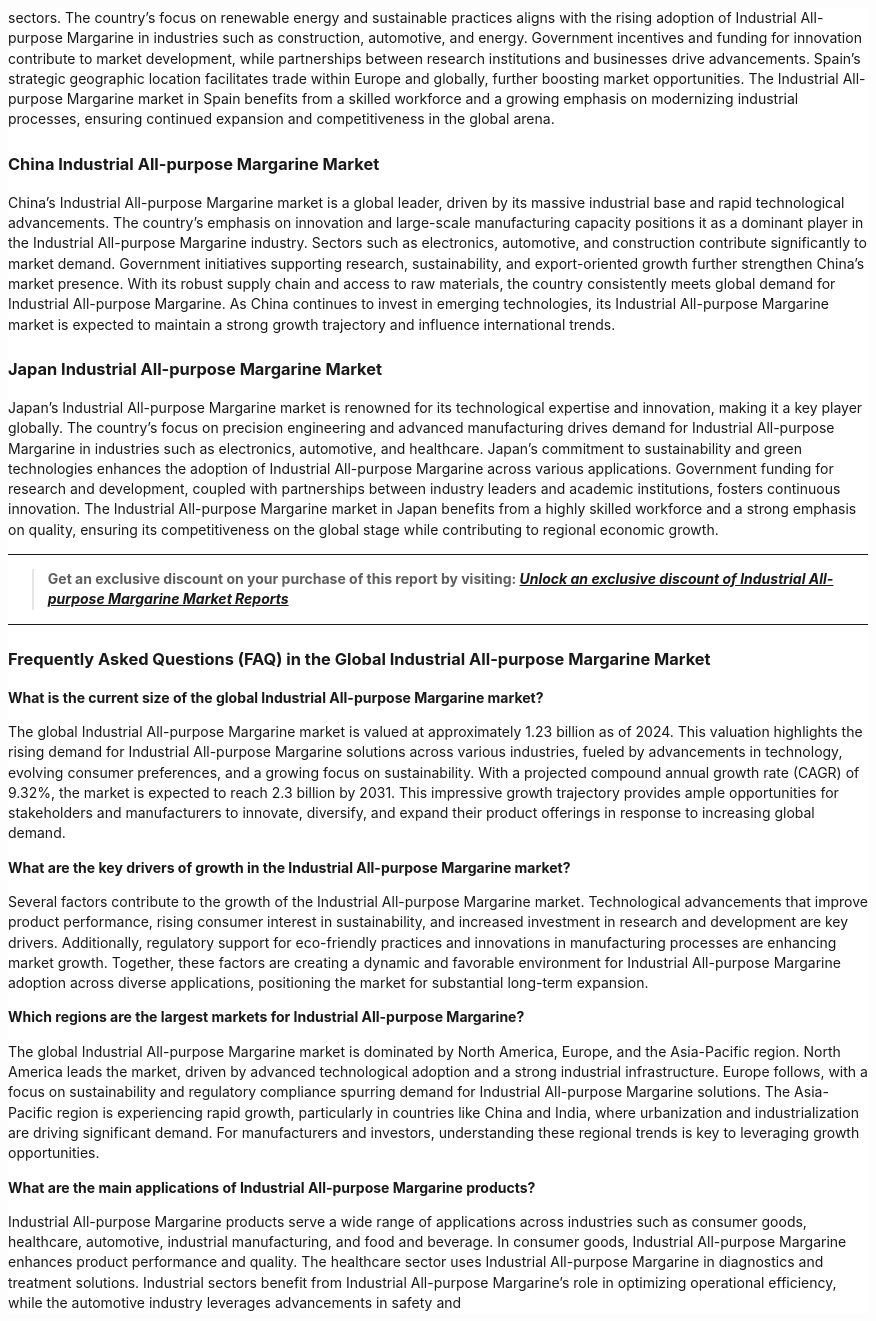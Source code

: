 sectors. The country&rsquo;s focus on renewable energy and sustainable practices aligns with the rising adoption of Industrial All-purpose Margarine in industries such as construction, automotive, and energy. Government incentives and funding for innovation contribute to market development, while partnerships between research institutions and businesses drive advancements. Spain&rsquo;s strategic geographic location facilitates trade within Europe and globally, further boosting market opportunities. The Industrial All-purpose Margarine market in Spain benefits from a skilled workforce and a growing emphasis on modernizing industrial processes, ensuring continued expansion and competitiveness in the global arena.</p><h3>China Industrial All-purpose Margarine Market</h3><p>China&rsquo;s Industrial All-purpose Margarine market is a global leader, driven by its massive industrial base and rapid technological advancements. The country&rsquo;s emphasis on innovation and large-scale manufacturing capacity positions it as a dominant player in the Industrial All-purpose Margarine industry. Sectors such as electronics, automotive, and construction contribute significantly to market demand. Government initiatives supporting research, sustainability, and export-oriented growth further strengthen China&rsquo;s market presence. With its robust supply chain and access to raw materials, the country consistently meets global demand for Industrial All-purpose Margarine. As China continues to invest in emerging technologies, its Industrial All-purpose Margarine market is expected to maintain a strong growth trajectory and influence international trends.</p><h3>Japan Industrial All-purpose Margarine Market</h3><p>Japan&rsquo;s Industrial All-purpose Margarine market is renowned for its technological expertise and innovation, making it a key player globally. The country&rsquo;s focus on precision engineering and advanced manufacturing drives demand for Industrial All-purpose Margarine in industries such as electronics, automotive, and healthcare. Japan&rsquo;s commitment to sustainability and green technologies enhances the adoption of Industrial All-purpose Margarine across various applications. Government funding for research and development, coupled with partnerships between industry leaders and academic institutions, fosters continuous innovation. The Industrial All-purpose Margarine market in Japan benefits from a highly skilled workforce and a strong emphasis on quality, ensuring its competitiveness on the global stage while contributing to regional economic growth.</p><hr /><blockquote><p><strong>Get an exclusive discount on your purchase of this report by visiting: <em><a href="://marketresearchpulse.com/ask-for-discount/52239?utm_source=Github&amp;utm_medium=029">Unlock an exclusive discount of Industrial All-purpose Margarine Market Reports</a></em>&nbsp;</strong></p></blockquote><hr /><h3>Frequently Asked Questions (FAQ) in the Global Industrial All-purpose Margarine Market</h3><p><strong>What is the current size of the global Industrial All-purpose Margarine market?</strong></p><p>The global Industrial All-purpose Margarine market is valued at approximately 1.23 billion as of 2024. This valuation highlights the rising demand for Industrial All-purpose Margarine solutions across various industries, fueled by advancements in technology, evolving consumer preferences, and a growing focus on sustainability. With a projected compound annual growth rate (CAGR) of 9.32%, the market is expected to reach 2.3 billion by 2031. This impressive growth trajectory provides ample opportunities for stakeholders and manufacturers to innovate, diversify, and expand their product offerings in response to increasing global demand.</p><p><strong>What are the key drivers of growth in the Industrial All-purpose Margarine market?</strong></p><p>Several factors contribute to the growth of the Industrial All-purpose Margarine market. Technological advancements that improve product performance, rising consumer interest in sustainability, and increased investment in research and development are key drivers. Additionally, regulatory support for eco-friendly practices and innovations in manufacturing processes are enhancing market growth. Together, these factors are creating a dynamic and favorable environment for Industrial All-purpose Margarine adoption across diverse applications, positioning the market for substantial long-term expansion.</p><p><strong>Which regions are the largest markets for Industrial All-purpose Margarine?</strong></p><p>The global Industrial All-purpose Margarine market is dominated by North America, Europe, and the Asia-Pacific region. North America leads the market, driven by advanced technological adoption and a strong industrial infrastructure. Europe follows, with a focus on sustainability and regulatory compliance spurring demand for Industrial All-purpose Margarine solutions. The Asia-Pacific region is experiencing rapid growth, particularly in countries like China and India, where urbanization and industrialization are driving significant demand. For manufacturers and investors, understanding these regional trends is key to leveraging growth opportunities.</p><p><strong>What are the main applications of Industrial All-purpose Margarine products?</strong></p><p>Industrial All-purpose Margarine products serve a wide range of applications across industries such as consumer goods, healthcare, automotive, industrial manufacturing, and food and beverage. In consumer goods, Industrial All-purpose Margarine enhances product performance and quality. The healthcare sector uses Industrial All-purpose Margarine in diagnostics and treatment solutions. Industrial sectors benefit from Industrial All-purpose Margarine&rsquo;s role in optimizing operational efficiency, while the automotive industry leverages advancements in safety and